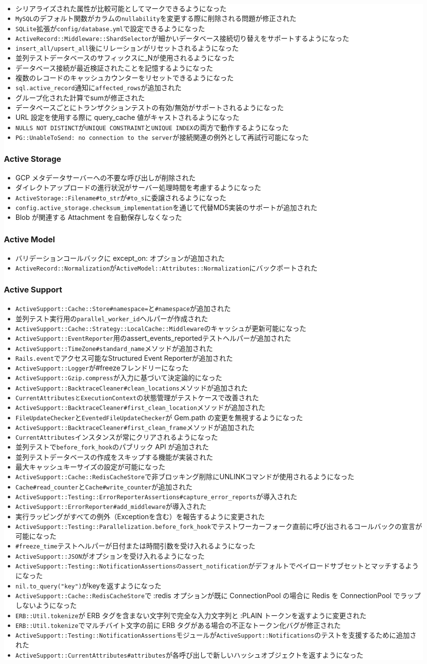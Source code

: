 * シリアライズされた属性が比較可能としてマークできるようになった
* `MySQL`のデフォルト関数がカラムの`nullability`を変更する際に削除される問題が修正された
* `SQLite`拡張が`config/database.yml`で設定できるようになった
* `ActiveRecord::Middleware::ShardSelector`が細かいデータベース接続切り替えをサポートするようになった
* `insert_all/upsert_all`後にリレーションがリセットされるようになった
* 並列テストデータベースのサフィックスに_Nが使用されるようになった
* データベース接続が最近検証されたことを記憶するようになった
* 複数のレコードのキャッシュカウンターをリセットできるようになった
* `sql.active_record`通知に`affected_rows`が追加された
* グループ化された計算でsumが修正された
* データベースごとにトランザクションテストの有効/無効がサポートされるようになった
* URL 設定を使用する際に query_cache 値がキャストされるようになった
* `NULLS NOT DISTINCT`が`UNIQUE CONSTRAINT`と`UNIQUE INDEX`の両方で動作するようになった
* `PG::UnableToSend: no connection to the server`が接続関連の例外として再試行可能になった

### Active Storage

* GCP メタデータサーバーへの不要な呼び出しが削除された
* ダイレクトアップロードの進行状況がサーバー処理時間を考慮するようになった
* `ActiveStorage::Filename#to_str`が`#to_s`に委譲されるようになった
* `config.active_storage.checksum_implementation`を通じて代替MD5実装のサポートが追加された
* Blob が関連する Attachment を自動保存しなくなった

### Active Model

* バリデーションコールバックに except_on: オプションが追加された
* `ActiveRecord::Normalization`が`ActiveModel::Attributes::Normalization`にバックポートされた

### Active Support

* `ActiveSupport::Cache::Store#namespace=`と`#namespace`が追加された
* 並列テスト実行用の`parallel_worker_id`ヘルパーが作成された
* `ActiveSupport::Cache::Strategy::LocalCache::Middleware`のキャッシュが更新可能になった
* `ActiveSupport::EventReporter`用のassert_events_reportedテストヘルパーが追加された
* `ActiveSupport::TimeZone#standard_name`メソッドが追加された
* `Rails.event`でアクセス可能なStructured Event Reporterが追加された
* `ActiveSupport::Logger`が#freezeフレンドリーになった
* `ActiveSupport::Gzip.compress`が入力に基づいて決定論的になった
* `ActiveSupport::BacktraceCleaner#clean_locations`メソッドが追加された
* `CurrentAttributesとExecutionContext`の状態管理がテストケースで改善された
* `ActiveSupport::BacktraceCleaner#first_clean_location`メソッドが追加された
* `FileUpdateChecker`と`EventedFileUpdateChecker`が Gem.path の変更を無視するようになった
* `ActiveSupport::BacktraceCleaner#first_clean_frame`メソッドが追加された
* `CurrentAttributes`インスタンスが常にクリアされるようになった
* 並列テストで`before_fork_hook`のパブリック API が追加された
* 並列テストデータベースの作成をスキップする機能が実装された
* 最大キャッシュキーサイズの設定が可能になった
* `ActiveSupport::Cache::RedisCacheStore`で非ブロッキング削除にUNLINKコマンドが使用されるようになった
* `Cache#read_counter`と`Cache#write_counter`が追加された
* `ActiveSupport::Testing::ErrorReporterAssertions#capture_error_reports`が導入された
* `ActiveSupport::ErrorReporter#add_middleware`が導入された
* 実行ラッピングがすべての例外（Exceptionを含む）を報告するように変更された
* `ActiveSupport::Testing::Parallelization.before_fork_hook`でテストワーカーフォーク直前に呼び出されるコールバックの宣言が可能になった
* `#freeze_time`テストヘルパーが日付または時間引数を受け入れるようになった
* `ActiveSupport::JSON`がオプションを受け入れるようになった
* `ActiveSupport::Testing::NotificationAssertionsのassert_notification`がデフォルトでペイロードサブセットとマッチするようになった
* `nil.to_query("key")`がkeyを返すようになった
* `ActiveSupport::Cache::RedisCacheStore`で :redis オプションが既に ConnectionPool の場合に Redis を ConnectionPool でラップしないようになった
* `ERB::Util.tokenize`が ERB タグを含まない文字列で完全な入力文字列と :PLAIN トークンを返すように変更された
* `ERB::Util.tokenize`でマルチバイト文字の前に ERB タグがある場合の不正なトークン化バグが修正された
* `ActiveSupport::Testing::NotificationAssertions`モジュールが`ActiveSupport::Notifications`のテストを支援するために追加された
* `ActiveSupport::CurrentAttributes#attributes`が各呼び出しで新しいハッシュオブジェクトを返すようになった